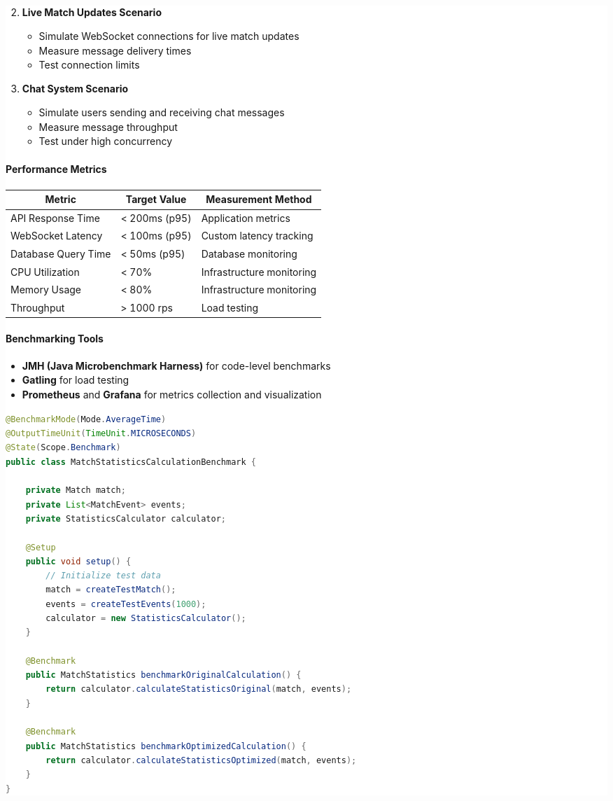 2. **Live Match Updates Scenario**
   - Simulate WebSocket connections for live match updates
   - Measure message delivery times
   - Test connection limits

3. **Chat System Scenario**
   - Simulate users sending and receiving chat messages
   - Measure message throughput
   - Test under high concurrency

#### Performance Metrics

| Metric                | Target Value   | Measurement Method           |
|-----------------------|----------------|------------------------------|
| API Response Time     | < 200ms (p95)  | Application metrics          |
| WebSocket Latency     | < 100ms (p95)  | Custom latency tracking      |
| Database Query Time   | < 50ms (p95)   | Database monitoring          |
| CPU Utilization       | < 70%          | Infrastructure monitoring    |
| Memory Usage          | < 80%          | Infrastructure monitoring    |
| Throughput            | > 1000 rps     | Load testing                 |

#### Benchmarking Tools

- **JMH (Java Microbenchmark Harness)** for code-level benchmarks
- **Gatling** for load testing
- **Prometheus** and **Grafana** for metrics collection and visualization

```java
@BenchmarkMode(Mode.AverageTime)
@OutputTimeUnit(TimeUnit.MICROSECONDS)
@State(Scope.Benchmark)
public class MatchStatisticsCalculationBenchmark {
    
    private Match match;
    private List<MatchEvent> events;
    private StatisticsCalculator calculator;
    
    @Setup
    public void setup() {
        // Initialize test data
        match = createTestMatch();
        events = createTestEvents(1000);
        calculator = new StatisticsCalculator();
    }
    
    @Benchmark
    public MatchStatistics benchmarkOriginalCalculation() {
        return calculator.calculateStatisticsOriginal(match, events);
    }
    
    @Benchmark
    public MatchStatistics benchmarkOptimizedCalculation() {
        return calculator.calculateStatisticsOptimized(match, events);
    }
}
```
